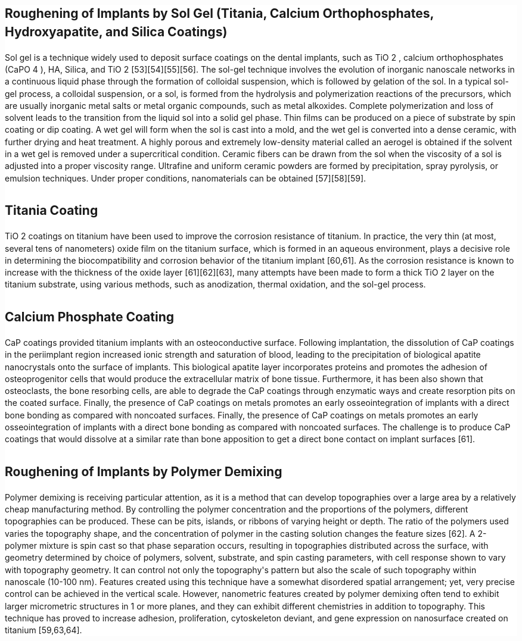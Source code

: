 
## Roughening of Implants by Sol Gel (Titania, Calcium Orthophosphates, Hydroxyapatite, and Silica Coatings)

Sol gel is a technique widely used to deposit surface coatings on the dental implants, such as TiO 2 , calcium orthophosphates (CaPO 4 ), HA, Silica, and TiO 2 [53][54][55][56]. The sol-gel technique involves the evolution of inorganic nanoscale networks in a continuous liquid phase through the formation of colloidal suspension, which is followed by gelation of the sol. In a typical sol-gel process, a colloidal suspension, or a sol, is formed from the hydrolysis and polymerization reactions of the precursors, which are usually inorganic metal salts or metal organic compounds, such as metal alkoxides. Complete polymerization and loss of solvent leads to the transition from the liquid sol into a solid gel phase. Thin films can be produced on a piece of substrate by spin coating or dip coating. A wet gel will form when the sol is cast into a mold, and the wet gel is converted into a dense ceramic, with further drying and heat treatment. A highly porous and extremely low-density material called an aerogel is obtained if the solvent in a wet gel is removed under a supercritical condition. Ceramic fibers can be drawn from the sol when the viscosity of a sol is adjusted into a proper viscosity range. Ultrafine and uniform ceramic powders are formed by precipitation, spray pyrolysis, or emulsion techniques. Under proper conditions, nanomaterials can be obtained [57][58][59].


## Titania Coating

TiO 2 coatings on titanium have been used to improve the corrosion resistance of titanium. In practice, the very thin (at most, several tens of nanometers) oxide film on the titanium surface, which is formed in an aqueous environment, plays a decisive role in determining the biocompatibility and corrosion behavior of the titanium implant [60,61]. As the corrosion resistance is known to increase with the thickness of the oxide layer [61][62][63], many attempts have been made to form a thick TiO 2 layer on the titanium substrate, using various methods, such as anodization, thermal oxidation, and the sol-gel process.


## Calcium Phosphate Coating

CaP coatings provided titanium implants with an osteoconductive surface. Following implantation, the dissolution of CaP coatings in the periimplant region increased ionic strength and saturation of blood, leading to the precipitation of biological apatite nanocrystals onto the surface of implants. This biological apatite layer incorporates proteins and promotes the adhesion of osteoprogenitor cells that would produce the extracellular matrix of bone tissue. Furthermore, it has been also shown that osteoclasts, the bone resorbing cells, are able to degrade the CaP coatings through enzymatic ways and create resorption pits on the coated surface. Finally, the presence of CaP coatings on metals promotes an early osseointegration of implants with a direct bone bonding as compared with noncoated surfaces. Finally, the presence of CaP coatings on metals promotes an early osseointegration of implants with a direct bone bonding as compared with noncoated surfaces. The challenge is to produce CaP coatings that would dissolve at a similar rate than bone apposition to get a direct bone contact on implant surfaces [61].


## Roughening of Implants by Polymer Demixing

Polymer demixing is receiving particular attention, as it is a method that can develop topographies over a large area by a relatively cheap manufacturing method. By controlling the polymer concentration and the proportions of the polymers, different topographies can be produced. These can be pits, islands, or ribbons of varying height or depth. The ratio of the polymers used varies the topography shape, and the concentration of polymer in the casting solution changes the feature sizes [62]. A 2-polymer mixture is spin cast so that phase separation occurs, resulting in topographies distributed across the surface, with geometry determined by choice of polymers, solvent, substrate, and spin casting parameters, with cell response shown to vary with topography geometry. It can control not only the topography's pattern but also the scale of such topography within nanoscale (10-100 nm). Features created using this technique have a somewhat disordered spatial arrangement; yet, very precise control can be achieved in the vertical scale. However, nanometric features created by polymer demixing often tend to exhibit larger micrometric structures in 1 or more planes, and they can exhibit different chemistries in addition to topography. This technique has proved to increase adhesion, proliferation, cytoskeleton deviant, and gene expression on nanosurface created on titanium [59,63,64].
